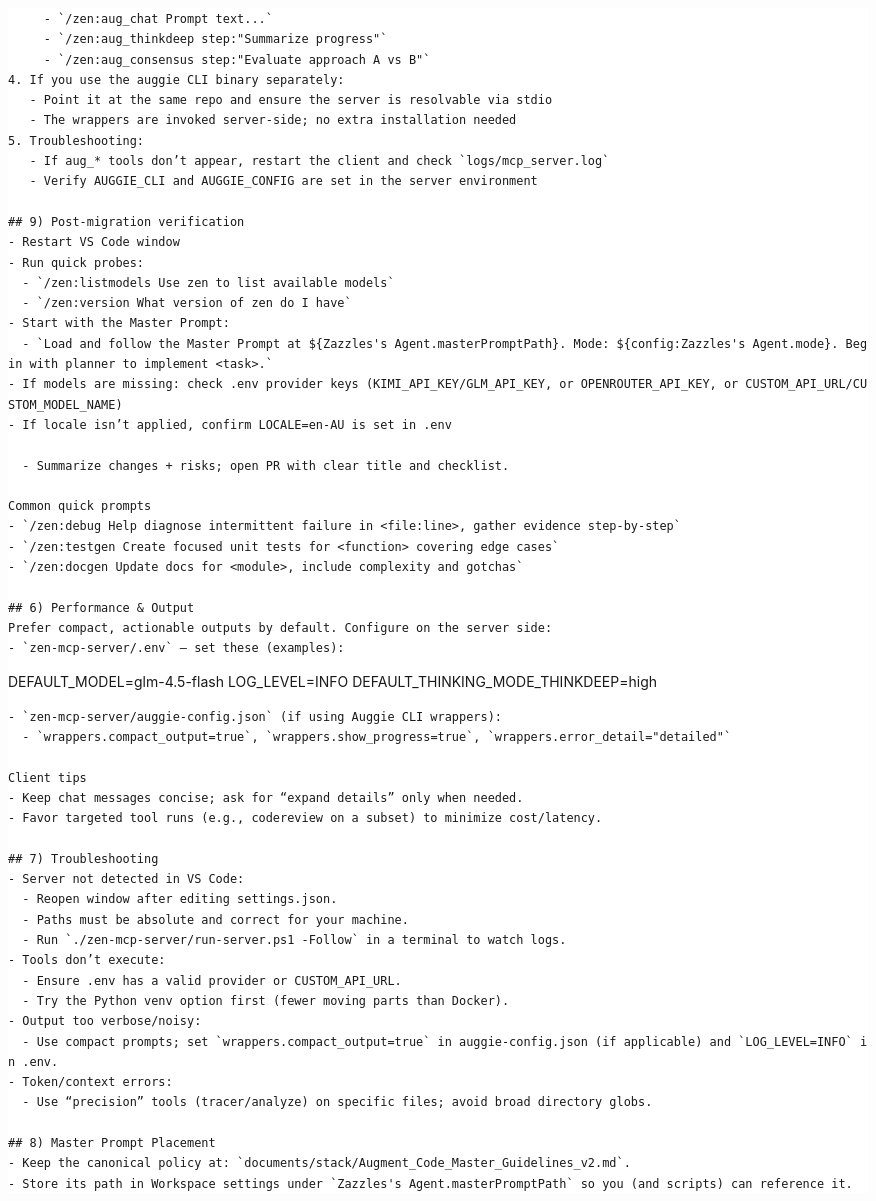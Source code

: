```
     - `/zen:aug_chat Prompt text...`
     - `/zen:aug_thinkdeep step:"Summarize progress"`
     - `/zen:aug_consensus step:"Evaluate approach A vs B"`
4. If you use the auggie CLI binary separately:
   - Point it at the same repo and ensure the server is resolvable via stdio
   - The wrappers are invoked server-side; no extra installation needed
5. Troubleshooting:
   - If aug_* tools don’t appear, restart the client and check `logs/mcp_server.log`
   - Verify AUGGIE_CLI and AUGGIE_CONFIG are set in the server environment

## 9) Post-migration verification
- Restart VS Code window
- Run quick probes:
  - `/zen:listmodels Use zen to list available models`
  - `/zen:version What version of zen do I have`
- Start with the Master Prompt:
  - `Load and follow the Master Prompt at ${Zazzles's Agent.masterPromptPath}. Mode: ${config:Zazzles's Agent.mode}. Begin with planner to implement <task>.`
- If models are missing: check .env provider keys (KIMI_API_KEY/GLM_API_KEY, or OPENROUTER_API_KEY, or CUSTOM_API_URL/CUSTOM_MODEL_NAME)
- If locale isn’t applied, confirm LOCALE=en-AU is set in .env

  - Summarize changes + risks; open PR with clear title and checklist.

Common quick prompts
- `/zen:debug Help diagnose intermittent failure in <file:line>, gather evidence step-by-step`
- `/zen:testgen Create focused unit tests for <function> covering edge cases`
- `/zen:docgen Update docs for <module>, include complexity and gotchas`

## 6) Performance & Output
Prefer compact, actionable outputs by default. Configure on the server side:
- `zen-mcp-server/.env` – set these (examples):
```
DEFAULT_MODEL=glm-4.5-flash
LOG_LEVEL=INFO
DEFAULT_THINKING_MODE_THINKDEEP=high
```
- `zen-mcp-server/auggie-config.json` (if using Auggie CLI wrappers):
  - `wrappers.compact_output=true`, `wrappers.show_progress=true`, `wrappers.error_detail="detailed"`

Client tips
- Keep chat messages concise; ask for “expand details” only when needed.
- Favor targeted tool runs (e.g., codereview on a subset) to minimize cost/latency.

## 7) Troubleshooting
- Server not detected in VS Code:
  - Reopen window after editing settings.json.
  - Paths must be absolute and correct for your machine.
  - Run `./zen-mcp-server/run-server.ps1 -Follow` in a terminal to watch logs.
- Tools don’t execute:
  - Ensure .env has a valid provider or CUSTOM_API_URL.
  - Try the Python venv option first (fewer moving parts than Docker).
- Output too verbose/noisy:
  - Use compact prompts; set `wrappers.compact_output=true` in auggie-config.json (if applicable) and `LOG_LEVEL=INFO` in .env.
- Token/context errors:
  - Use “precision” tools (tracer/analyze) on specific files; avoid broad directory globs.

## 8) Master Prompt Placement
- Keep the canonical policy at: `documents/stack/Augment_Code_Master_Guidelines_v2.md`.
- Store its path in Workspace settings under `Zazzles's Agent.masterPromptPath` so you (and scripts) can reference it.
```